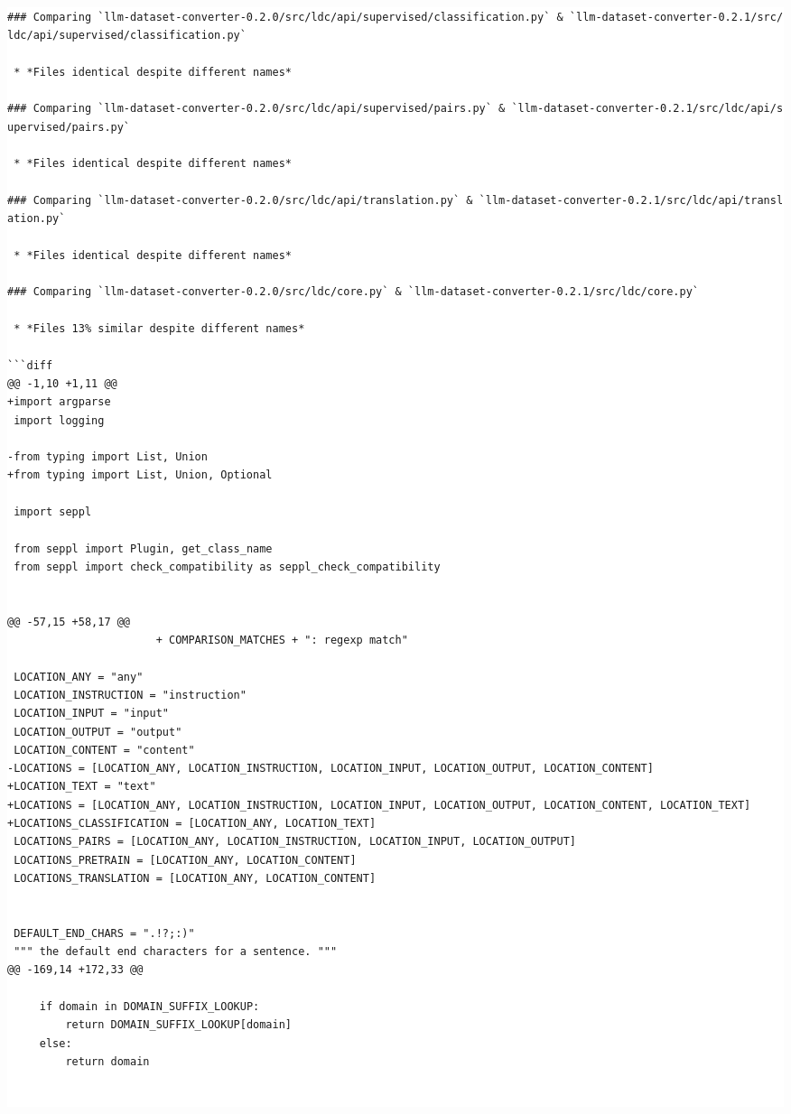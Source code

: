 ```
### Comparing `llm-dataset-converter-0.2.0/src/ldc/api/supervised/classification.py` & `llm-dataset-converter-0.2.1/src/ldc/api/supervised/classification.py`

 * *Files identical despite different names*

### Comparing `llm-dataset-converter-0.2.0/src/ldc/api/supervised/pairs.py` & `llm-dataset-converter-0.2.1/src/ldc/api/supervised/pairs.py`

 * *Files identical despite different names*

### Comparing `llm-dataset-converter-0.2.0/src/ldc/api/translation.py` & `llm-dataset-converter-0.2.1/src/ldc/api/translation.py`

 * *Files identical despite different names*

### Comparing `llm-dataset-converter-0.2.0/src/ldc/core.py` & `llm-dataset-converter-0.2.1/src/ldc/core.py`

 * *Files 13% similar despite different names*

```diff
@@ -1,10 +1,11 @@
+import argparse
 import logging
 
-from typing import List, Union
+from typing import List, Union, Optional
 
 import seppl
 
 from seppl import Plugin, get_class_name
 from seppl import check_compatibility as seppl_check_compatibility
 
 
@@ -57,15 +58,17 @@
                       + COMPARISON_MATCHES + ": regexp match"
 
 LOCATION_ANY = "any"
 LOCATION_INSTRUCTION = "instruction"
 LOCATION_INPUT = "input"
 LOCATION_OUTPUT = "output"
 LOCATION_CONTENT = "content"
-LOCATIONS = [LOCATION_ANY, LOCATION_INSTRUCTION, LOCATION_INPUT, LOCATION_OUTPUT, LOCATION_CONTENT]
+LOCATION_TEXT = "text"
+LOCATIONS = [LOCATION_ANY, LOCATION_INSTRUCTION, LOCATION_INPUT, LOCATION_OUTPUT, LOCATION_CONTENT, LOCATION_TEXT]
+LOCATIONS_CLASSIFICATION = [LOCATION_ANY, LOCATION_TEXT]
 LOCATIONS_PAIRS = [LOCATION_ANY, LOCATION_INSTRUCTION, LOCATION_INPUT, LOCATION_OUTPUT]
 LOCATIONS_PRETRAIN = [LOCATION_ANY, LOCATION_CONTENT]
 LOCATIONS_TRANSLATION = [LOCATION_ANY, LOCATION_CONTENT]
 
 
 DEFAULT_END_CHARS = ".!?;:)"
 """ the default end characters for a sentence. """
@@ -169,14 +172,33 @@
 
     if domain in DOMAIN_SUFFIX_LOOKUP:
         return DOMAIN_SUFFIX_LOOKUP[domain]
     else:
         return domain
 
 
```